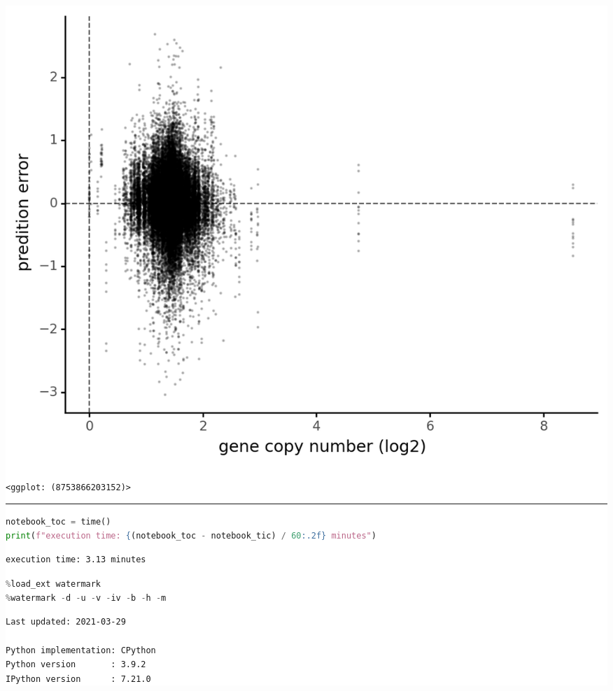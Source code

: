 ![png](crc_m1_CRC-model1_files/crc_m1_CRC-model1_33_0.png)

    <ggplot: (8753866203152)>

---

```python
notebook_toc = time()
print(f"execution time: {(notebook_toc - notebook_tic) / 60:.2f} minutes")
```

    execution time: 3.13 minutes

```python
%load_ext watermark
%watermark -d -u -v -iv -b -h -m
```

    Last updated: 2021-03-29

    Python implementation: CPython
    Python version       : 3.9.2
    IPython version      : 7.21.0
